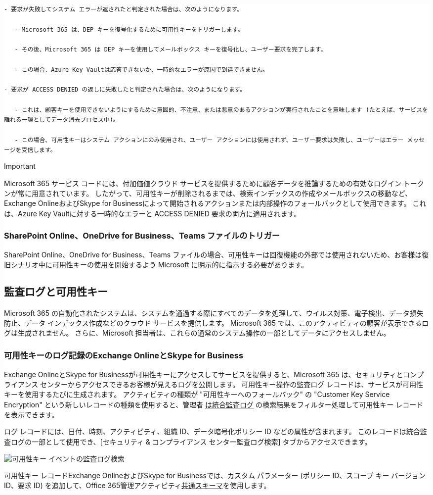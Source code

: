     - 要求が失敗してシステム エラーが返されたと判定された場合は、次のようになります。

       - Microsoft 365 は、DEP キーを復号化するために可用性キーをトリガーします。

       - その後、Microsoft 365 は DEP キーを使用してメールボックス キーを復号化し、ユーザー要求を完了します。 

       - この場合、Azure Key Vaultは応答できないか、一時的なエラーが原因で到達できません。

    - 要求が ACCESS DENIED の返しに失敗したと判定された場合は、次のようになります。

       - これは、顧客キーを使用できないようにするために意図的、不注意、または悪意のあるアクションが実行されたことを意味します (たとえば、サービスを離れる一環としてデータ消去プロセス中)。

       - この場合、可用性キーはシステム アクションにのみ使用され、ユーザー アクションには使用されず、ユーザー要求は失敗し、ユーザーはエラー メッセージを受信します。

> [!IMPORTANT]
> Microsoft 365 サービス コードには、付加価値クラウド サービスを提供するために顧客データを推論するための有効なログイン トークンが常に用意されています。 したがって、可用性キーが削除されるまでは、検索インデックスの作成やメールボックスの移動など、Exchange OnlineおよびSkype for Businessによって開始されるアクションまたは内部操作のフォールバックとして使用できます。 これは、Azure Key Vaultに対する一時的なエラーと ACCESS DENIED 要求の両方に適用されます。

### <a name="triggers-for-sharepoint-online-onedrive-for-business-and-teams-files"></a>SharePoint Online、OneDrive for Business、Teams ファイルのトリガー

SharePoint Online、OneDrive for Business、Teams ファイルの場合、可用性キーは回復機能の外部では使用されないため、お客様は復旧シナリオ中に可用性キーの使用を開始するよう Microsoft に明示的に指示する必要があります。

## <a name="audit-logs-and-the-availability-key"></a>監査ログと可用性キー

Microsoft 365 の自動化されたシステムは、システムを通過する際にすべてのデータを処理して、ウイルス対策、電子検出、データ損失防止、データ インデックス作成などのクラウド サービスを提供します。 Microsoft 365 では、このアクティビティの顧客が表示できるログは生成されません。 さらに、Microsoft 担当者は、これらの通常のシステム操作の一部としてデータにアクセスしません。

### <a name="exchange-online-and-skype-for-business-availability-key-logging"></a>可用性キーのログ記録のExchange OnlineとSkype for Business

Exchange OnlineとSkype for Businessが可用性キーにアクセスしてサービスを提供すると、Microsoft 365 は、セキュリティとコンプライアンス センターからアクセスできるお客様が見えるログを公開します。 可用性キー操作の監査ログ レコードは、サービスが可用性キーを使用するたびに生成されます。 アクティビティの種類が "可用性キーへのフォールバック" の "Customer Key Service Encryption" という新しいレコードの種類を使用すると、管理者 [は統合監査ログ](./search-the-audit-log-in-security-and-compliance.md) の検索結果をフィルター処理して可用性キー レコードを表示できます。

ログ レコードには、日付、時刻、アクティビティ、組織 ID、データ暗号化ポリシー ID などの属性が含まれます。 このレコードは統合監査ログの一部として使用でき、[セキュリティ & コンプライアンス センター監査ログ検索] タブからアクセスできます。

![可用性キー イベントの監査ログ検索](../media/customerkeyauditlogsearchavailabilitykeyloggingimage.png)

可用性キー レコードExchange OnlineおよびSkype for Businessでは、カスタム パラメーター (ポリシー ID、スコープ キー バージョン ID、要求 ID) を追加して、Office 365管理アクティビティ[共通スキーマ](/office/office-365-management-api/office-365-management-activity-api-schema#common-schema)を使用します。
